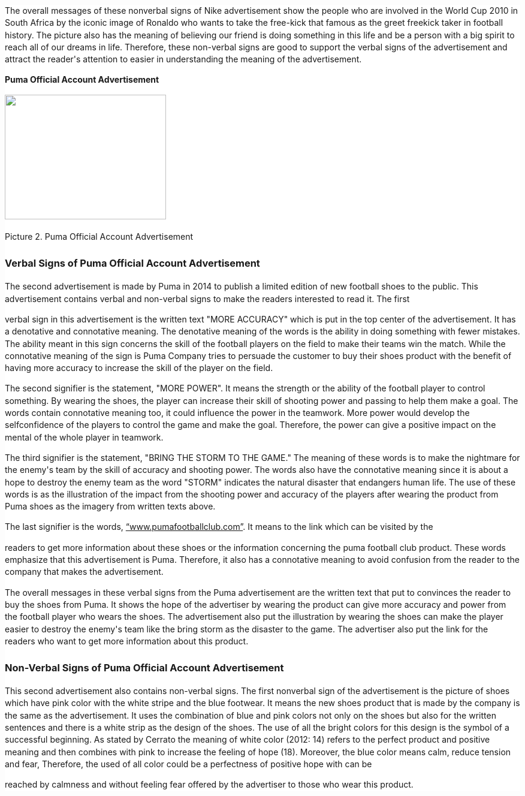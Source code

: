 <p><span class="font3">The overall messages of these nonverbal signs of Nike advertisement show the people who are involved in the World Cup 2010 in South Africa by the iconic image of Ronaldo who wants to take the free-kick that famous as the greet freekick taker in football history. The picture also has the meaning of believing our friend is doing something in this life and be a person with a big spirit to reach all of our dreams in life. Therefore, these non-verbal signs are good to support the verbal signs of the advertisement and attract the reader's attention to easier in understanding the meaning of the advertisement.</span></p>
<p><span class="font3" style="font-weight:bold;">Puma Official Account Advertisement</span></p><img src="https://jurnal.harianregional.com/media/70520-3.jpg" alt="" style="width:202pt;height:156pt;">
<p><span class="font3">Picture 2. Puma Official Account Advertisement</span></p>
<h3><a name="bookmark20"></a><span class="font3" style="font-weight:bold;"><a name="bookmark21"></a>Verbal Signs of Puma Official Account Advertisement</span></h3>
<p><span class="font3">The second advertisement is made by Puma in 2014 to publish a limited edition of new football shoes to the public. This advertisement contains verbal and non-verbal signs to make the readers interested to read it. The first</span></p>
<p><span class="font3">verbal sign in this advertisement is the written text &quot;MORE ACCURACY&quot; which is put in the top center of the advertisement. It has a denotative and connotative meaning. The denotative meaning of the words is the ability in doing something with fewer mistakes. The ability meant in this sign concerns the skill of the football players on the field to make their teams win the match. While the connotative meaning of the sign is Puma Company tries to persuade the customer to buy their shoes product with the benefit of having more accuracy to increase the skill of the player on the field.</span></p>
<p><span class="font3">The second signifier is the statement, &quot;MORE POWER&quot;. It means the strength or the ability of the football player to control something. By wearing the shoes, the player can increase their skill of shooting power and passing to help them make a goal. The words contain connotative meaning too, it could influence the power in the teamwork. More power would develop the selfconfidence of the players to control the game and make the goal. Therefore, the power can give a positive impact on the mental of the whole player in teamwork.</span></p>
<p><span class="font3">The third signifier is the statement, &quot;BRING THE STORM TO THE GAME.&quot; The meaning of these words is to make the nightmare for the enemy's team by the skill of accuracy and shooting power. The words also have the connotative meaning since it is about a hope to destroy the enemy team as the word &quot;STORM&quot; indicates the natural disaster that endangers human life. The use of these words is as the illustration of the impact from the shooting power and accuracy of the players after wearing the product from Puma shoes as the imagery from written texts above.</span></p>
<p><span class="font3">The last signifier is the words, </span><a href="http://www.pumafootballclub.com/"><span class="font3">“www.pumafootballclub.com”</span></a><span class="font3">. It means to the link which can be visited by the</span></p>
<p><span class="font3">readers to get more information about these shoes or the information concerning the puma football club product. These words emphasize that this advertisement is Puma. Therefore, it also has a connotative meaning to avoid confusion from the reader to the company that makes the advertisement.</span></p>
<p><span class="font3">The overall messages in these verbal signs from the Puma advertisement are the written text that put to convinces the reader to buy the shoes from Puma. It shows the hope of the advertiser by wearing the product can give more accuracy and power from the football player who wears the shoes. The advertisement also put the illustration by wearing the shoes can make the player easier to destroy the enemy's team like the bring storm as the disaster to the game. The advertiser also put the link for the readers who want to get more information about this product.</span></p>
<h3><a name="bookmark22"></a><span class="font3" style="font-weight:bold;"><a name="bookmark23"></a>Non-Verbal Signs of Puma Official Account Advertisement</span></h3>
<p><span class="font3">This second advertisement also contains non-verbal signs. The first nonverbal sign of the advertisement is the picture of shoes which have pink color with the white stripe and the blue footwear. It means the new shoes product that is made by the company is the same as the advertisement. It uses the combination of blue and pink colors not only on the shoes but also for the written sentences and there is a white strip as the design of the shoes. The use of all the bright colors for this design is the symbol of a successful beginning. As stated by Cerrato the meaning of white color (2012: 14) refers to the perfect product and positive meaning and then combines with pink to increase the feeling of hope (18). Moreover, the blue color means calm, reduce tension and fear, Therefore, the used of all color could be a perfectness of positive hope with can be</span></p>
<p><span class="font3">reached by calmness and without feeling fear offered by the advertiser to those who wear this product.</span></p>